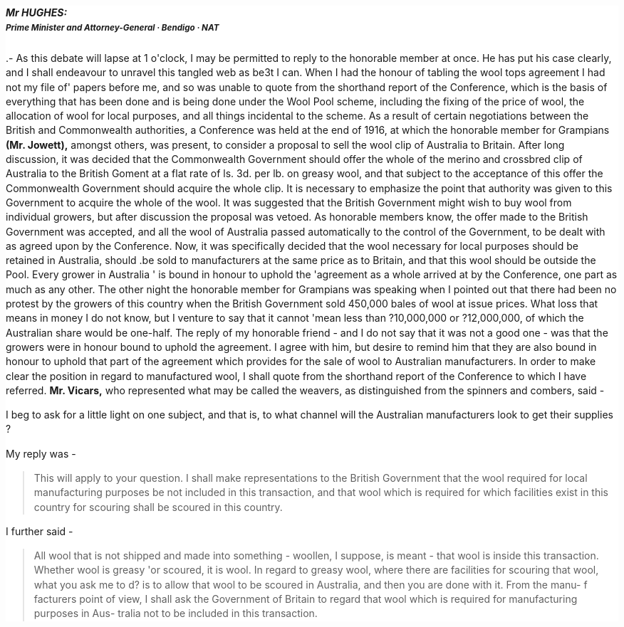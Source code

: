 ##### Mr HUGHES:<br><small class="text-muted">Prime Minister and Attorney-General &middot; Bendigo &middot; NAT</small>

.- As this debate will lapse at 1 o'clock, I may be permitted to reply to the honorable member at once. He has put his case clearly, and I shall endeavour to unravel this tangled web as be3t I can. When I had the honour of tabling the wool tops agreement I had not my file of' papers before me, and so was unable to quote from the shorthand report of the Conference, which is the basis of everything that has been done and is being done under the Wool Pool scheme, including the fixing of the price of wool, the allocation of wool for local purposes, and all things incidental to the scheme. As a result of certain negotiations between the British and Commonwealth authorities, a Conference was held at the end of 1916, at which the honorable member for Grampians  **(Mr. Jowett),**  amongst others, was present, to consider a proposal to sell the wool clip of Australia to Britain. After long discussion, it was decided that the Commonwealth Government should offer the whole of the merino and crossbred clip of Australia to the British Goment  at a flat rate of ls. 3d. per lb. on greasy wool, and that subject to the acceptance of this offer the Commonwealth Government should acquire the whole clip. It is necessary to emphasize the point that authority was given to this Government to acquire the whole of the wool. It was suggested that the British Government might wish to buy wool from individual growers, but after discussion the proposal was vetoed. As honorable members know, the offer made to the British Government was accepted, and all the wool of Australia passed automatically to the control of the Government, to be dealt with as agreed upon by the Conference. Now, it was specifically decided that the wool necessary for local purposes should be retained in Australia, should .be sold to manufacturers at the same price as to Britain, and that this wool should be outside the Pool. Every grower in Australia ' is bound in honour to uphold the 'agreement as a whole arrived at by the Conference, one part as much as any other. The other night the honorable member for Grampians was speaking when I pointed out that there had been no protest by the growers of this country when the British Government sold 450,000 bales of wool at issue prices. What loss that means in money I do not know, but I venture to say that it cannot 'mean less  than ?10,000,000 or ?12,000,000, of which the Australian share would be one-half. The reply of my honorable friend - and I do not say that it was not a good one - was that the growers were in honour bound to uphold the agreement. I agree with him, but desire to remind him that they are also bound in honour to uphold that part of the agreement which provides for the sale of wool to Australian manufacturers. In order to make clear the position in regard to manufactured wool, I shall quote from the shorthand report of the Conference to which I have referred.  **Mr. Vicars,**  who represented what may be called the weavers, as distinguished from the spinners and combers, said - 

I beg to ask for a little light on one subject, and that is, to what channel will the Australian manufacturers look to get their supplies ? 

My reply was - 

  >This  will apply to your question. I shall make representations to the British Government that the wool required for local manufacturing purposes be not included in this transaction, and that wool which is required for which facilities exist in this country for scouring shall be scoured in this country. 

I further said - 

  >All wool that is not shipped and made into something - woollen, I suppose, is meant - that wool is inside this transaction. Whether wool is greasy 'or scoured, it is wool. In regard to greasy wool, where there are facilities for scouring that wool, what you ask me to d?  is to allow that wool to be scoured in Australia, and then you are done with it. From the manu-  f  facturers  point of view, I shall ask the Government of Britain to regard that wool which is  required for manufacturing purposes in Aus-  tralia not to be included in this transaction. 
